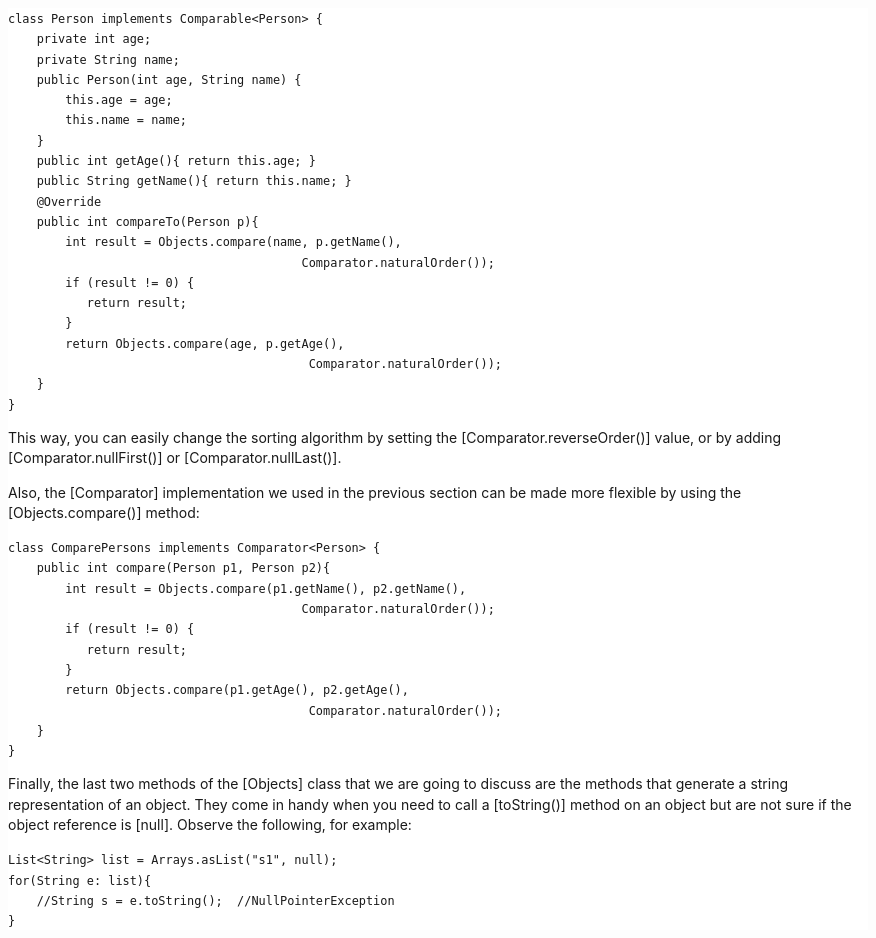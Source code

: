 ```
class Person implements Comparable<Person> {
    private int age;
    private String name;
    public Person(int age, String name) {
        this.age = age;
        this.name = name;
    }
    public int getAge(){ return this.age; }
    public String getName(){ return this.name; }
    @Override
    public int compareTo(Person p){
        int result = Objects.compare(name, p.getName(),
                                         Comparator.naturalOrder());
        if (result != 0) { 
           return result;
        }
        return Objects.compare(age, p.getAge(),
                                          Comparator.naturalOrder());
    }
}
```

This way, you can easily change the sorting algorithm by setting
the [Comparator.reverseOrder()] value, or by adding
[Comparator.nullFirst()] or [Comparator.nullLast()].

Also, the [Comparator] implementation we used in the previous
section can be made more flexible by using the
[Objects.compare()] method:


```
class ComparePersons implements Comparator<Person> {
    public int compare(Person p1, Person p2){
        int result = Objects.compare(p1.getName(), p2.getName(),
                                         Comparator.naturalOrder());
        if (result != 0) { 
           return result;
        }
        return Objects.compare(p1.getAge(), p2.getAge(),
                                          Comparator.naturalOrder());
    }
}
```

Finally, the last two methods of the [Objects] class that we are
going to discuss are the methods that generate a string representation
of an object. They come in handy when you need to call
a [toString()] method on an object but are not sure if the object
reference is [null]. Observe the following, for example:


```
List<String> list = Arrays.asList("s1", null);
for(String e: list){
    //String s = e.toString();  //NullPointerException
}
```
